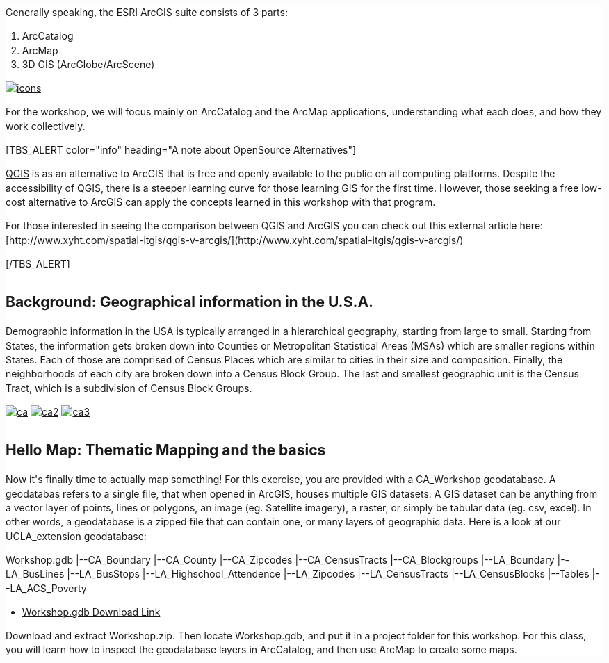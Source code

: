 Generally speaking, the ESRI ArcGIS suite consists of 3 parts:

1. ArcCatalog
2. ArcMap
3. 3D GIS (ArcGlobe/ArcScene)

[![icons](images/icons.png)](http://sandbox.idre.ucla.edu/sandbox/wp-content/uploads/2014/09/icons.png)

For the workshop, we will focus mainly on ArcCatalog and the ArcMap applications, understanding what each does, and how they work collectively.

\[TBS\_ALERT color="info" heading="A note about OpenSource Alternatives"\]

[QGIS](http://www.qgis.org/en/site/) is as an alternative to ArcGIS that is free and openly available to the public on all computing platforms. Despite the accessibility of QGIS, there is a steeper learning curve for those learning GIS for the first time. However, those seeking a free low-cost alternative to ArcGIS can apply the concepts learned in this workshop with that program.

For those interested in seeing the comparison between QGIS and ArcGIS you can check out this external article here: [http://www.xyht.com/spatial-itgis/qgis-v-arcgis/](http://www.xyht.com/spatial-itgis/qgis-v-arcgis/)

\[/TBS\_ALERT\]

## Background: Geographical information in the U.S.A.

Demographic information in the USA is typically arranged in a hierarchical geography, starting from large to small. Starting from States, the information gets broken down into Counties or Metropolitan Statistical Areas (MSAs) which are smaller regions within States. Each of those are comprised of Census Places which are similar to cities in their size and composition. Finally, the neighborhoods of each city are broken down into a Census Block Group. The last and smallest geographic unit is the Census Tract, which is a subdivision of Census Block Groups.

[![ca](images/ca-150x150.jpg)](http://sandbox.idre.ucla.edu/sandbox/wp-content/uploads/2014/01/ca.jpg) [![ca2](images/ca2-150x150.jpg)](http://sandbox.idre.ucla.edu/sandbox/wp-content/uploads/2014/01/ca2.jpg) [![ca3](images/ca3-150x150.jpg)](http://sandbox.idre.ucla.edu/sandbox/wp-content/uploads/2014/01/ca3.jpg)

## Hello Map: Thematic Mapping and the basics

Now it's finally time to actually map something! For this exercise, you are provided with a CA\_Workshop geodatabase. A geodatabas refers to a single file, that when opened in ArcGIS, houses multiple GIS datasets. A GIS dataset can be anything from a vector layer of points, lines or polygons, an image (eg. Satellite imagery), a raster, or simply be tabular data (eg. csv, excel). In other words, a geodatabase is a zipped file that can contain one, or many layers of geographic data. Here is a look at our UCLA\_extension geodatabase:

Workshop.gdb
|--CA\_Boundary
   |--CA\_County
      |--CA\_Zipcodes
      |--CA\_CensusTracts
         |--CA\_Blockgroups
|--LA\_Boundary
   |--LA\_BusLines
   |--LA\_BusStops
   |--LA\_Highschool\_Attendence
     |--LA\_Zipcodes
       |--LA\_CensusTracts
         |--LA\_CensusBlocks
|--Tables
   |--LA\_ACS\_Poverty

- [Workshop.gdb Download Link](http://sandbox.idre.ucla.edu/Workshops/workshop.zip)

Download and extract Workshop.zip. Then locate Workshop.gdb, and put it in a project folder for this workshop. For this class, you will learn how to inspect the geodatabase layers in ArcCatalog, and then use ArcMap to create some maps.
